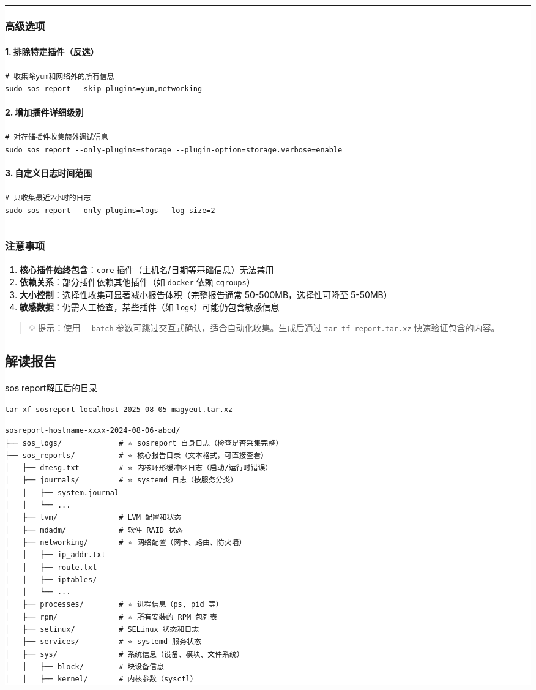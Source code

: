 ------

### 高级选项

#### 1. 排除特定插件（反选）

```
# 收集除yum和网络外的所有信息
sudo sos report --skip-plugins=yum,networking
```

#### 2. 增加插件详细级别

```
# 对存储插件收集额外调试信息
sudo sos report --only-plugins=storage --plugin-option=storage.verbose=enable
```

#### 3. 自定义日志时间范围

```
# 只收集最近2小时的日志
sudo sos report --only-plugins=logs --log-size=2
```

------

### 注意事项

1. **核心插件始终包含**：`core` 插件（主机名/日期等基础信息）无法禁用
2. **依赖关系**：部分插件依赖其他插件（如 `docker` 依赖 `cgroups`）
3. **大小控制**：选择性收集可显著减小报告体积（完整报告通常 50-500MB，选择性可降至 5-50MB）
4. **敏感数据**：仍需人工检查，某些插件（如 `logs`）可能仍包含敏感信息

> 💡 提示：使用 `--batch` 参数可跳过交互式确认，适合自动化收集。生成后通过 `tar tf report.tar.xz` 快速验证包含的内容。



## 解读报告

sos report解压后的目录

```
tar xf sosreport-localhost-2025-08-05-magyeut.tar.xz
```



```
sosreport-hostname-xxxx-2024-08-06-abcd/
├── sos_logs/             # ⭐ sosreport 自身日志（检查是否采集完整）
├── sos_reports/          # ⭐ 核心报告目录（文本格式，可直接查看）
│   ├── dmesg.txt         # ⭐ 内核环形缓冲区日志（启动/运行时错误）
│   ├── journals/         # ⭐ systemd 日志（按服务分类）
│   │   ├── system.journal
│   │   └── ... 
│   ├── lvm/              # LVM 配置和状态
│   ├── mdadm/            # 软件 RAID 状态
│   ├── networking/       # ⭐ 网络配置（网卡、路由、防火墙）
│   │   ├── ip_addr.txt
│   │   ├── route.txt
│   │   ├── iptables/
│   │   └── ...
│   ├── processes/        # ⭐ 进程信息（ps, pid 等）
│   ├── rpm/              # ⭐ 所有安装的 RPM 包列表
│   ├── selinux/          # SELinux 状态和日志
│   ├── services/         # ⭐ systemd 服务状态
│   ├── sys/              # 系统信息（设备、模块、文件系统）
│   │   ├── block/        # 块设备信息
│   │   ├── kernel/       # 内核参数（sysctl）
```